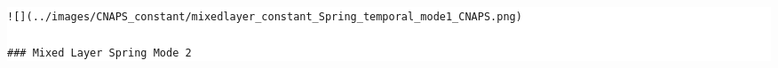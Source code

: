     ![](../images/CNAPS_constant/mixedlayer_constant_Spring_temporal_mode1_CNAPS.png)

    ### Mixed Layer Spring Mode 2
